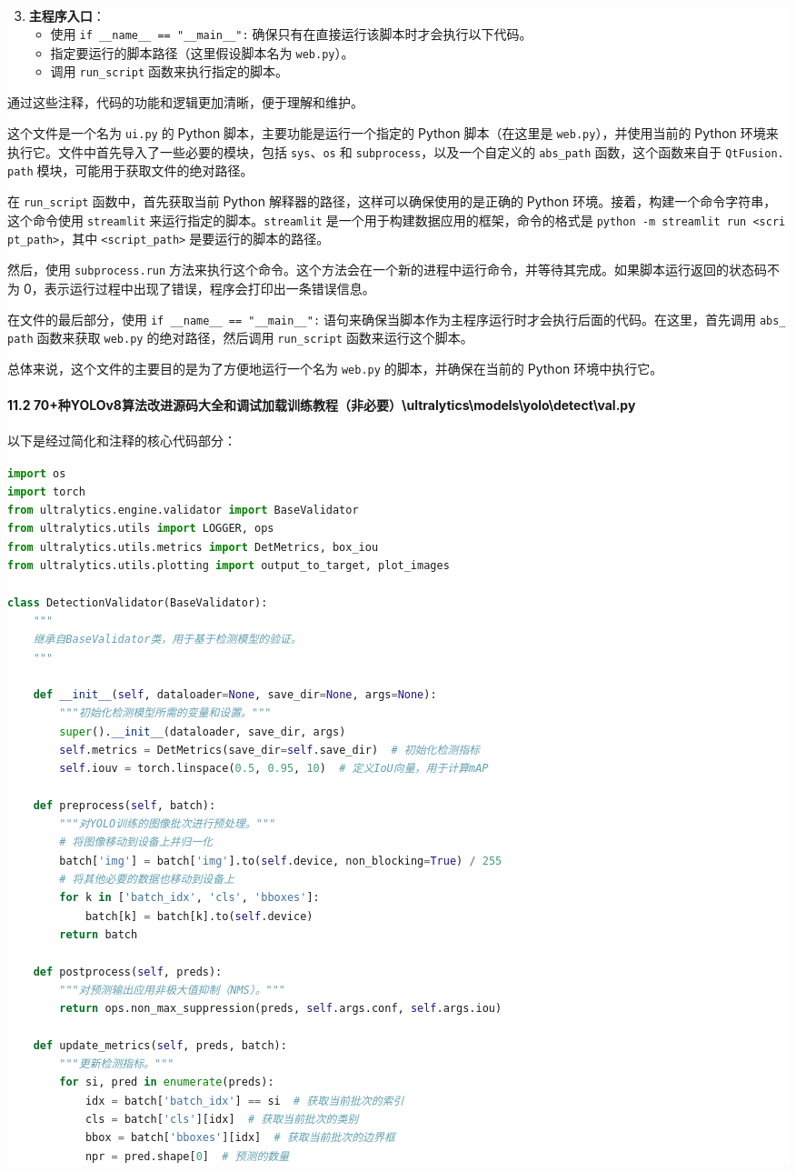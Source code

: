 3. **主程序入口**：
   - 使用 `if __name__ == "__main__":` 确保只有在直接运行该脚本时才会执行以下代码。
   - 指定要运行的脚本路径（这里假设脚本名为 `web.py`）。
   - 调用 `run_script` 函数来执行指定的脚本。

通过这些注释，代码的功能和逻辑更加清晰，便于理解和维护。

这个文件是一个名为 `ui.py` 的 Python 脚本，主要功能是运行一个指定的 Python 脚本（在这里是 `web.py`），并使用当前的 Python 环境来执行它。文件中首先导入了一些必要的模块，包括 `sys`、`os` 和 `subprocess`，以及一个自定义的 `abs_path` 函数，这个函数来自于 `QtFusion.path` 模块，可能用于获取文件的绝对路径。

在 `run_script` 函数中，首先获取当前 Python 解释器的路径，这样可以确保使用的是正确的 Python 环境。接着，构建一个命令字符串，这个命令使用 `streamlit` 来运行指定的脚本。`streamlit` 是一个用于构建数据应用的框架，命令的格式是 `python -m streamlit run <script_path>`，其中 `<script_path>` 是要运行的脚本的路径。

然后，使用 `subprocess.run` 方法来执行这个命令。这个方法会在一个新的进程中运行命令，并等待其完成。如果脚本运行返回的状态码不为 0，表示运行过程中出现了错误，程序会打印出一条错误信息。

在文件的最后部分，使用 `if __name__ == "__main__":` 语句来确保当脚本作为主程序运行时才会执行后面的代码。在这里，首先调用 `abs_path` 函数来获取 `web.py` 的绝对路径，然后调用 `run_script` 函数来运行这个脚本。

总体来说，这个文件的主要目的是为了方便地运行一个名为 `web.py` 的脚本，并确保在当前的 Python 环境中执行它。

#### 11.2 70+种YOLOv8算法改进源码大全和调试加载训练教程（非必要）\ultralytics\models\yolo\detect\val.py

以下是经过简化和注释的核心代码部分：

```python
import os
import torch
from ultralytics.engine.validator import BaseValidator
from ultralytics.utils import LOGGER, ops
from ultralytics.utils.metrics import DetMetrics, box_iou
from ultralytics.utils.plotting import output_to_target, plot_images

class DetectionValidator(BaseValidator):
    """
    继承自BaseValidator类，用于基于检测模型的验证。
    """

    def __init__(self, dataloader=None, save_dir=None, args=None):
        """初始化检测模型所需的变量和设置。"""
        super().__init__(dataloader, save_dir, args)
        self.metrics = DetMetrics(save_dir=self.save_dir)  # 初始化检测指标
        self.iouv = torch.linspace(0.5, 0.95, 10)  # 定义IoU向量，用于计算mAP

    def preprocess(self, batch):
        """对YOLO训练的图像批次进行预处理。"""
        # 将图像移动到设备上并归一化
        batch['img'] = batch['img'].to(self.device, non_blocking=True) / 255
        # 将其他必要的数据也移动到设备上
        for k in ['batch_idx', 'cls', 'bboxes']:
            batch[k] = batch[k].to(self.device)
        return batch

    def postprocess(self, preds):
        """对预测输出应用非极大值抑制（NMS）。"""
        return ops.non_max_suppression(preds, self.args.conf, self.args.iou)

    def update_metrics(self, preds, batch):
        """更新检测指标。"""
        for si, pred in enumerate(preds):
            idx = batch['batch_idx'] == si  # 获取当前批次的索引
            cls = batch['cls'][idx]  # 获取当前批次的类别
            bbox = batch['bboxes'][idx]  # 获取当前批次的边界框
            npr = pred.shape[0]  # 预测的数量

```